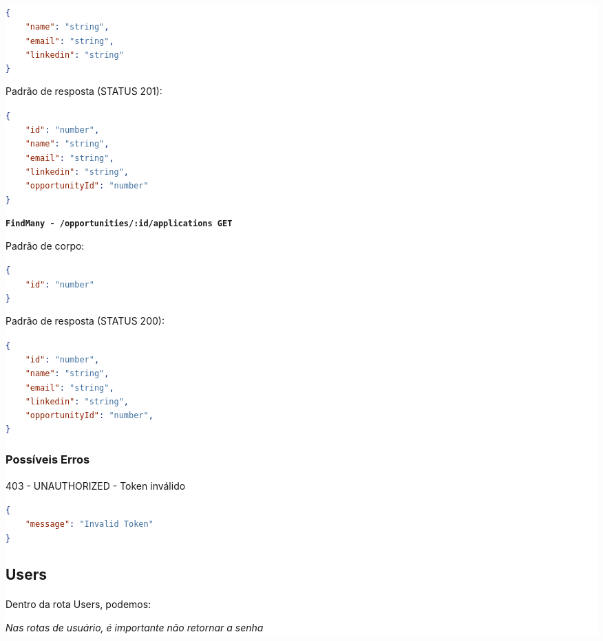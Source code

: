 ```json
{
    "name": "string",
    "email": "string",
    "linkedin": "string"
}
```

Padrão de resposta (STATUS 201):

```json
{
    "id": "number",
    "name": "string",
    "email": "string",
    "linkedin": "string",
    "opportunityId": "number"
}
```

**`FindMany - /opportunities/:id/applications GET`**

Padrão de corpo:

```json
{
    "id": "number"
}
```

Padrão de resposta (STATUS 200):

```json
{
    "id": "number",
    "name": "string",
    "email": "string",
    "linkedin": "string",
    "opportunityId": "number",
}
```

### Possíveis Erros 

403 - UNAUTHORIZED - Token inválido

```json
{
    "message": "Invalid Token"
}
```

## Users 

Dentro da rota Users, podemos:

*Nas rotas de usuário, é importante não retornar a senha*
